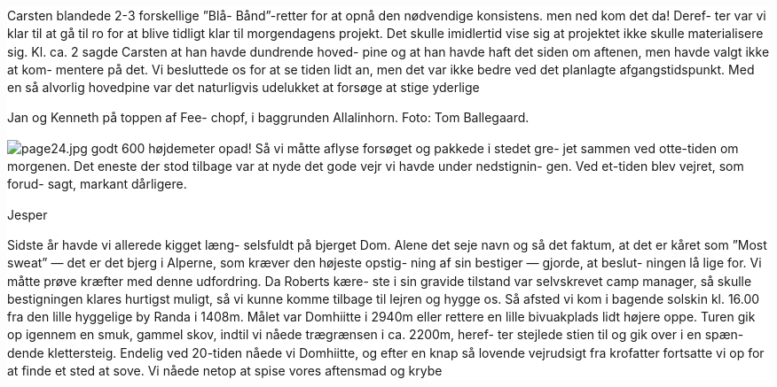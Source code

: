 Carsten blandede 2-3 forskellige ”Blå-
Bånd”-retter for at opnå den nødvendige
konsistens. men ned kom det da! Deref-
ter var vi klar til at gå til ro for at blive
tidligt klar til morgendagens projekt. Det
skulle imidlertid vise sig at projektet ikke
skulle materialisere sig. Kl. ca. 2 sagde
Carsten at han havde dundrende hoved-
pine og at han havde haft det siden om
aftenen, men havde valgt ikke at kom-
mentere på det. Vi besluttede os for at se
tiden lidt an, men det var ikke bedre ved
det planlagte afgangstidspunkt. Med en
så alvorlig hovedpine var det naturligvis
udelukket at forsøge at stige yderlige

Jan og Kenneth på toppen af Fee-
chopf, i baggrunden Allalinhorn.
Foto: Tom Ballegaard.





![page24.jpg](/2003/DB-2003-2/page24.jpg)
godt 600 højdemeter opad! Så vi måtte
aflyse forsøget og pakkede i stedet gre-
jet sammen ved otte-tiden om morgenen.
Det eneste der stod tilbage var at nyde
det gode vejr vi havde under nedstignin-
gen. Ved et-tiden blev vejret, som forud-
sagt, markant dårligere.

Jesper

Sidste år havde vi allerede kigget læng-
selsfuldt på bjerget Dom. Alene det seje
navn og så det faktum, at det er kåret
som ”Most sweat” — det er det bjerg i
Alperne, som kræver den højeste opstig-
ning af sin bestiger — gjorde, at beslut-
ningen lå lige for. Vi måtte prøve kræfter
med denne udfordring. Da Roberts kære-
ste i sin gravide tilstand var selvskrevet
camp manager, så skulle bestigningen
klares hurtigst muligt, så vi kunne komme
tilbage til lejren og hygge os. Så afsted vi
kom i bagende solskin kl. 16.00 fra den
lille hyggelige by Randa i 1408m. Målet
var Domhiitte i 2940m eller rettere en lille
bivuakplads lidt højere oppe. Turen gik
op igennem en smuk, gammel skov, indtil
vi nåede trægrænsen i ca. 2200m, heref-
ter stejlede stien til og gik over i en spæn-
dende klettersteig. Endelig ved 20-tiden
nåede vi Domhiitte, og efter en knap så
lovende vejrudsigt fra krofatter fortsatte
vi op for at finde et sted at sove. Vi nåede
netop at spise vores aftensmad og krybe

